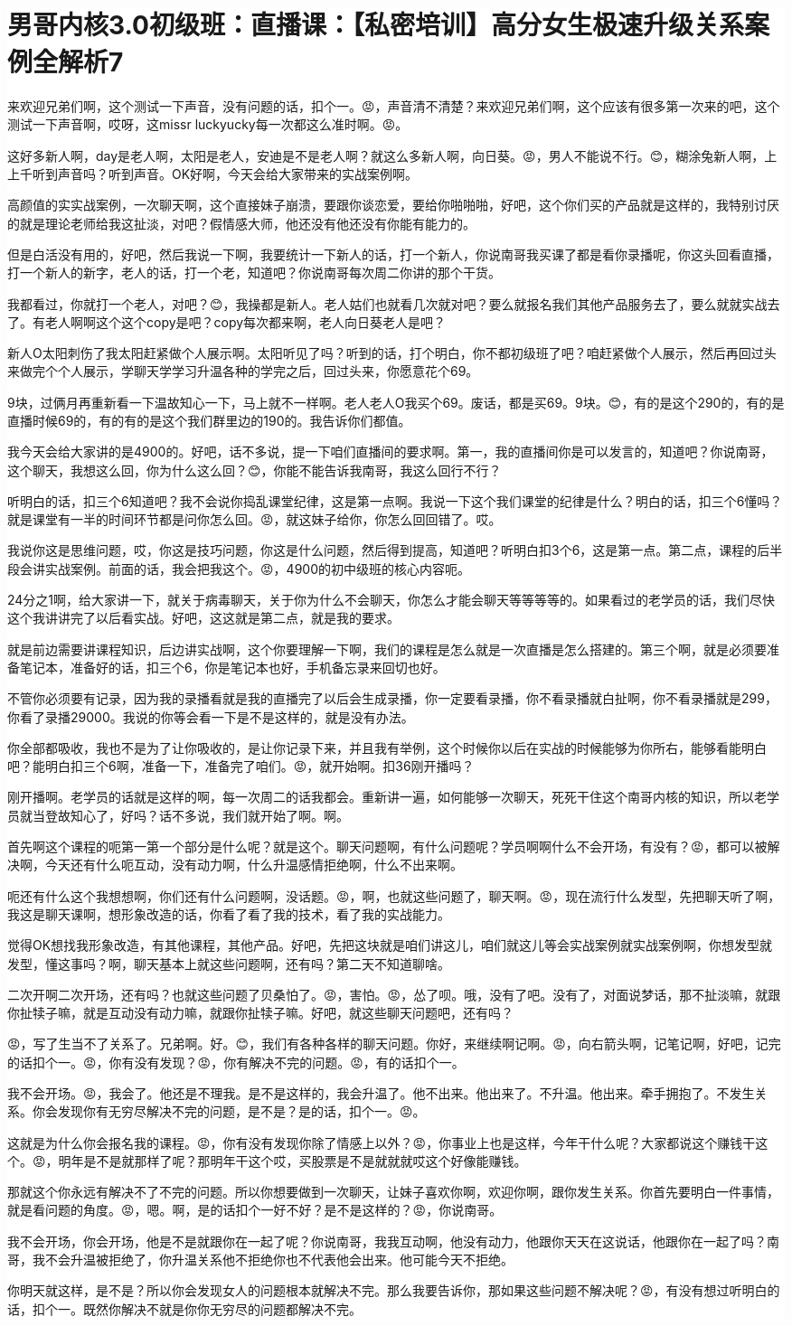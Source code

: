 # 男哥内核3.0初级班：直播课：【私密培训】高分女生极速升级关系案例全解析7

来欢迎兄弟们啊，这个测试一下声音，没有问题的话，扣个一。😡，声音清不清楚？来欢迎兄弟们啊，这个应该有很多第一次来的吧，这个测试一下声音啊，哎呀，这missr luckyucky每一次都这么准时啊。😡。

这好多新人啊，day是老人啊，太阳是老人，安迪是不是老人啊？就这么多新人啊，向日葵。😡，男人不能说不行。😊，糊涂兔新人啊，上上千听到声音吗？听到声音。OK好啊，今天会给大家带来的实战案例啊。

高颜值的实实战案例，一次聊天啊，这个直接妹子崩溃，要跟你谈恋爱，要给你啪啪啪，好吧，这个你们买的产品就是这样的，我特别讨厌的就是理论老师给我这扯淡，对吧？假情感大师，他还没有他还没有你能有能力的。

但是白活没有用的，好吧，然后我说一下啊，我要统计一下新人的话，打一个新人，你说南哥我买课了都是看你录播呢，你这头回看直播，打一个新人的新字，老人的话，打一个老，知道吧？你说南哥每次周二你讲的那个干货。

我都看过，你就打一个老人，对吧？😊，我操都是新人。老人姑们也就看几次就对吧？要么就报名我们其他产品服务去了，要么就就实战去了。有老人啊啊这个这个copy是吧？copy每次都来啊，老人向日葵老人是吧？

新人O太阳刺伤了我太阳赶紧做个人展示啊。太阳听见了吗？听到的话，打个明白，你不都初级班了吧？咱赶紧做个人展示，然后再回过头来做完个个人展示，学聊天学学习升温各种的学完之后，回过头来，你愿意花个69。

9块，过俩月再重新看一下温故知心一下，马上就不一样啊。老人老人O我买个69。废话，都是买69。9块。😊，有的是这个290的，有的是直播时候69的，有的有的是这个我们群里边的190的。我告诉你们都值。

我今天会给大家讲的是4900的。好吧，话不多说，提一下咱们直播间的要求啊。第一，我的直播间你是可以发言的，知道吧？你说南哥，这个聊天，我想这么回，你为什么这么回？😊，你能不能告诉我南哥，我这么回行不行？

听明白的话，扣三个6知道吧？我不会说你捣乱课堂纪律，这是第一点啊。我说一下这个我们课堂的纪律是什么？明白的话，扣三个6懂吗？就是课堂有一半的时间环节都是问你怎么回。😡，就这妹子给你，你怎么回回错了。哎。

我说你这是思维问题，哎，你这是技巧问题，你这是什么问题，然后得到提高，知道吧？听明白扣3个6，这是第一点。第二点，课程的后半段会讲实战案例。前面的话，我会把我这个。😡，4900的初中级班的核心内容呃。

24分之1啊，给大家讲一下，就关于病毒聊天，关于你为什么不会聊天，你怎么才能会聊天等等等等的。如果看过的老学员的话，我们尽快这个我讲讲完了以后看实战。好吧，这这就是第二点，就是我的要求。

就是前边需要讲课程知识，后边讲实战啊，这个你要理解一下啊，我们的课程是怎么就是一次直播是怎么搭建的。第三个啊，就是必须要准备笔记本，准备好的话，扣三个6，你是笔记本也好，手机备忘录来回切也好。

不管你必须要有记录，因为我的录播看就是我的直播完了以后会生成录播，你一定要看录播，你不看录播就白扯啊，你不看录播就是299，你看了录播29000。我说的你等会看一下是不是这样的，就是没有办法。

你全部都吸收，我也不是为了让你吸收的，是让你记录下来，并且我有举例，这个时候你以后在实战的时候能够为你所右，能够看能明白吧？能明白扣三个6啊，准备一下，准备完了咱们。😡，就开始啊。扣36刚开播吗？

刚开播啊。老学员的话就是这样的啊，每一次周二的话我都会。重新讲一遍，如何能够一次聊天，死死干住这个南哥内核的知识，所以老学员就当登故知心了，好吗？话不多说，我们就开始了啊。啊。

首先啊这个课程的呃第一第一个部分是什么呢？就是这个。聊天问题啊，有什么问题呢？学员啊啊什么不会开场，有没有？😡，都可以被解决啊，今天还有什么呃互动，没有动力啊，什么升温感情拒绝啊，什么不出来啊。

呃还有什么这个我想想啊，你们还有什么问题啊，没话题。😡，啊，也就这些问题了，聊天啊。😡，现在流行什么发型，先把聊天听了啊，我这是聊天课啊，想形象改造的话，你看了看了我的技术，看了我的实战能力。

觉得OK想找我形象改造，有其他课程，其他产品。好吧，先把这块就是咱们讲这儿，咱们就这儿等会实战案例就实战案例啊，你想发型就发型，懂这事吗？啊，聊天基本上就这些问题啊，还有吗？第二天不知道聊啥。

二次开啊二次开场，还有吗？也就这些问题了贝桑怕了。😡，害怕。😡，怂了呗。哦，没有了吧。没有了，对面说梦话，那不扯淡嘛，就跟你扯犊子嘛，就是互动没有动力嘛，就跟你扯犊子嘛。好吧，就这些聊天问题吧，还有吗？

😡，写了生当不了关系了。兄弟啊。好。😊，我们有各种各样的聊天问题。你好，来继续啊记啊。😡，向右箭头啊，记笔记啊，好吧，记完的话扣个一。😡，你有没有发现？😡，你有解决不完的问题。😡，有的话扣个一。

我不会开场。😡，我会了。他还是不理我。是不是这样的，我会升温了。他不出来。他出来了。不升温。他出来。牵手拥抱了。不发生关系。你会发现你有无穷尽解决不完的问题，是不是？是的话，扣个一。😡。

这就是为什么你会报名我的课程。😡，你有没有发现你除了情感上以外？😡，你事业上也是这样，今年干什么呢？大家都说这个赚钱干这个。😡，明年是不是就那样了呢？那明年干这个哎，买股票是不是就就就哎这个好像能赚钱。

那就这个你永远有解决不了不完的问题。所以你想要做到一次聊天，让妹子喜欢你啊，欢迎你啊，跟你发生关系。你首先要明白一件事情，就是看问题的角度。😡，嗯。啊，是的话扣个一好不好？是不是这样的？😡，你说南哥。

我不会开场，你会开场，他是不是就跟你在一起了呢？你说南哥，我我互动啊，他没有动力，他跟你天天在这说话，他跟你在一起了吗？南哥，我不会升温被拒绝了，你升温关系他不拒绝你也不代表他会出来。他可能今天不拒绝。

你明天就这样，是不是？所以你会发现女人的问题根本就解决不完。那么我要告诉你，那如果这些问题不解决呢？😡，有没有想过听明白的话，扣个一。既然你解决不就是你你无穷尽的问题都解决不完。
